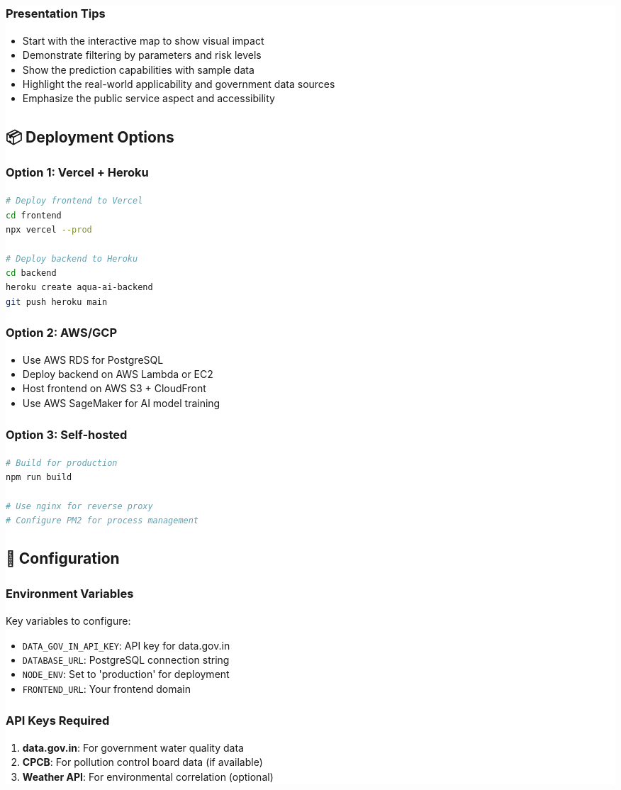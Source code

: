 ### Presentation Tips
- Start with the interactive map to show visual impact
- Demonstrate filtering by parameters and risk levels
- Show the prediction capabilities with sample data
- Highlight the real-world applicability and government data sources
- Emphasize the public service aspect and accessibility

## 📦 Deployment Options

### Option 1: Vercel + Heroku
```bash
# Deploy frontend to Vercel
cd frontend
npx vercel --prod

# Deploy backend to Heroku
cd backend
heroku create aqua-ai-backend
git push heroku main
```

### Option 2: AWS/GCP
- Use AWS RDS for PostgreSQL
- Deploy backend on AWS Lambda or EC2
- Host frontend on AWS S3 + CloudFront
- Use AWS SageMaker for AI model training

### Option 3: Self-hosted
```bash
# Build for production
npm run build

# Use nginx for reverse proxy
# Configure PM2 for process management
```

## 🔧 Configuration

### Environment Variables
Key variables to configure:
- `DATA_GOV_IN_API_KEY`: API key for data.gov.in
- `DATABASE_URL`: PostgreSQL connection string
- `NODE_ENV`: Set to 'production' for deployment
- `FRONTEND_URL`: Your frontend domain

### API Keys Required
1. **data.gov.in**: For government water quality data
2. **CPCB**: For pollution control board data (if available)
3. **Weather API**: For environmental correlation (optional)
